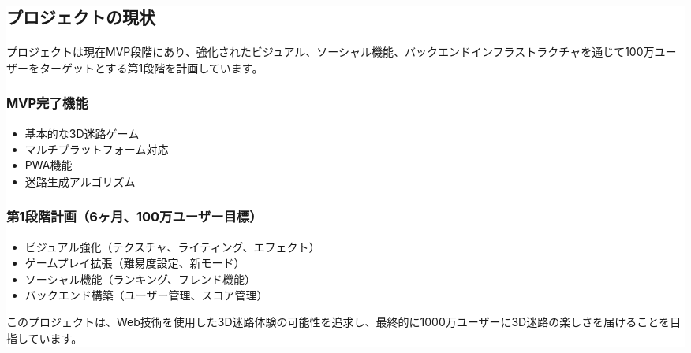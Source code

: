 ## プロジェクトの現状

プロジェクトは現在MVP段階にあり、強化されたビジュアル、ソーシャル機能、バックエンドインフラストラクチャを通じて100万ユーザーをターゲットとする第1段階を計画しています。

### MVP完了機能
- 基本的な3D迷路ゲーム
- マルチプラットフォーム対応
- PWA機能
- 迷路生成アルゴリズム

### 第1段階計画（6ヶ月、100万ユーザー目標）
- ビジュアル強化（テクスチャ、ライティング、エフェクト）
- ゲームプレイ拡張（難易度設定、新モード）
- ソーシャル機能（ランキング、フレンド機能）
- バックエンド構築（ユーザー管理、スコア管理）

このプロジェクトは、Web技術を使用した3D迷路体験の可能性を追求し、最終的に1000万ユーザーに3D迷路の楽しさを届けることを目指しています。